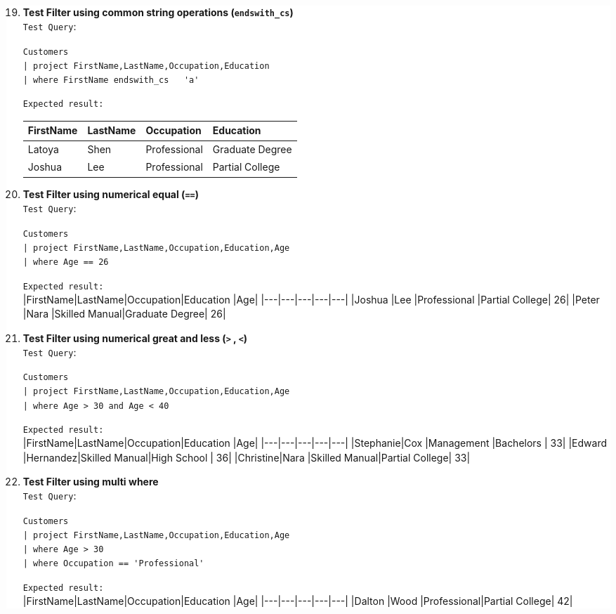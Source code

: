 19. **Test Filter using common string operations (`endswith_cs`)**<a name="test19"></a>  
     `Test Query`: 
    ```
    Customers
    | project FirstName,LastName,Occupation,Education
    | where FirstName endswith_cs   'a'
    ```
    `Expected result:`  

	|FirstName|LastName|Occupation|Education        |
    |---|---|---|---|
    |Latoya|Shen|Professional|Graduate Degree|
    |Joshua|Lee|Professional|Partial College|

20. **Test Filter using numerical equal (`==`)**<a name="test20"></a>  
     `Test Query`: 
    ```
    Customers
    | project FirstName,LastName,Occupation,Education,Age
    | where Age == 26
    ```
    `Expected result:`  
	|FirstName|LastName|Occupation|Education        |Age|
    |---|---|---|---|---|
    |Joshua   |Lee     |Professional  |Partial College| 26|
    |Peter    |Nara    |Skilled Manual|Graduate Degree| 26|

21. **Test Filter using numerical great and less (`>` , `<`)**<a name="test21"></a>  
     `Test Query`: 
    ```
    Customers
    | project FirstName,LastName,Occupation,Education,Age
    | where Age > 30 and Age < 40
    ```
    `Expected result:`  
	|FirstName|LastName|Occupation|Education        |Age|
    |---|---|---|---|---|
    |Stephanie|Cox      |Management    |Bachelors      | 33|
    |Edward   |Hernandez|Skilled Manual|High School    | 36|
    |Christine|Nara     |Skilled Manual|Partial College| 33|

22. **Test Filter using multi where**<a name="test22"></a>  
     `Test Query`: 
    ```
    Customers
    | project FirstName,LastName,Occupation,Education,Age
    | where Age > 30 
    | where Occupation == 'Professional'
    ```
    `Expected result:`  
	|FirstName|LastName|Occupation|Education        |Age|
    |---|---|---|---|---|
    |Dalton   |Wood    |Professional|Partial College| 42|